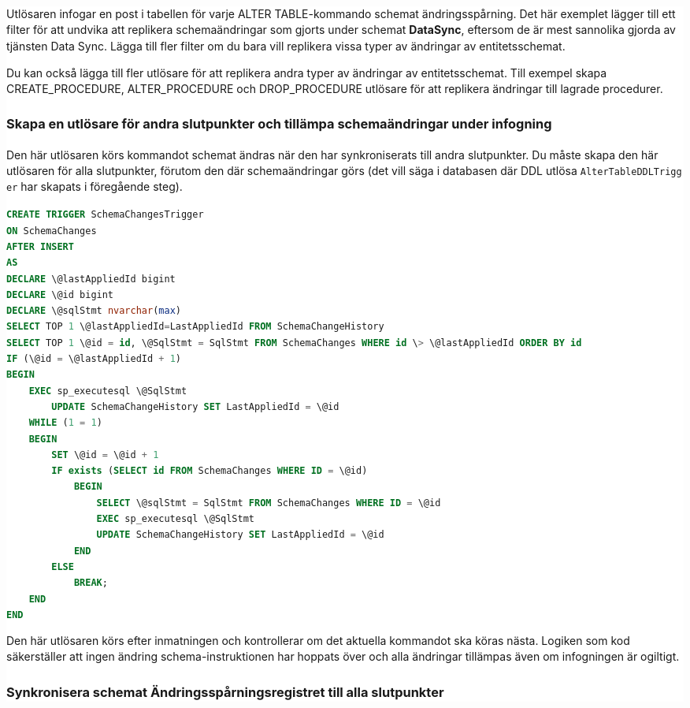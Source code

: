 Utlösaren infogar en post i tabellen för varje ALTER TABLE-kommando schemat ändringsspårning. Det här exemplet lägger till ett filter för att undvika att replikera schemaändringar som gjorts under schemat **DataSync**, eftersom de är mest sannolika gjorda av tjänsten Data Sync. Lägga till fler filter om du bara vill replikera vissa typer av ändringar av entitetsschemat.

Du kan också lägga till fler utlösare för att replikera andra typer av ändringar av entitetsschemat. Till exempel skapa CREATE_PROCEDURE, ALTER_PROCEDURE och DROP_PROCEDURE utlösare för att replikera ändringar till lagrade procedurer.

### <a name="create-a-trigger-on-other-endpoints-to-apply-schema-changes-during-insertion"></a>Skapa en utlösare för andra slutpunkter och tillämpa schemaändringar under infogning

Den här utlösaren körs kommandot schemat ändras när den har synkroniserats till andra slutpunkter. Du måste skapa den här utlösaren för alla slutpunkter, förutom den där schemaändringar görs (det vill säga i databasen där DDL utlösa `AlterTableDDLTrigger` har skapats i föregående steg).

```sql
CREATE TRIGGER SchemaChangesTrigger
ON SchemaChanges
AFTER INSERT
AS
DECLARE \@lastAppliedId bigint
DECLARE \@id bigint
DECLARE \@sqlStmt nvarchar(max)
SELECT TOP 1 \@lastAppliedId=LastAppliedId FROM SchemaChangeHistory
SELECT TOP 1 \@id = id, \@SqlStmt = SqlStmt FROM SchemaChanges WHERE id \> \@lastAppliedId ORDER BY id
IF (\@id = \@lastAppliedId + 1)
BEGIN
    EXEC sp_executesql \@SqlStmt
        UPDATE SchemaChangeHistory SET LastAppliedId = \@id
    WHILE (1 = 1)
    BEGIN
        SET \@id = \@id + 1
        IF exists (SELECT id FROM SchemaChanges WHERE ID = \@id)
            BEGIN
                SELECT \@sqlStmt = SqlStmt FROM SchemaChanges WHERE ID = \@id
                EXEC sp_executesql \@SqlStmt
                UPDATE SchemaChangeHistory SET LastAppliedId = \@id
            END
        ELSE
            BREAK;
    END
END
```

Den här utlösaren körs efter inmatningen och kontrollerar om det aktuella kommandot ska köras nästa. Logiken som kod säkerställer att ingen ändring schema-instruktionen har hoppats över och alla ändringar tillämpas även om infogningen är ogiltigt.

### <a name="sync-the-schema-change-tracking-table-to-all-endpoints"></a>Synkronisera schemat Ändringsspårningsregistret till alla slutpunkter
